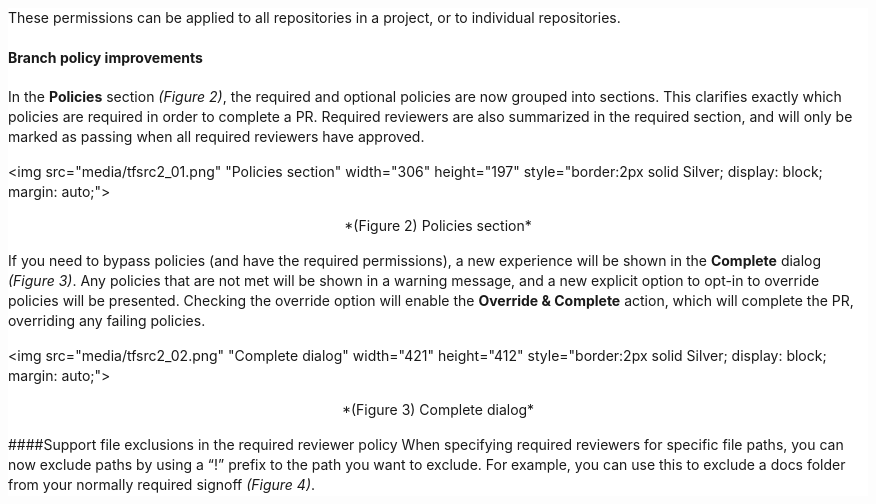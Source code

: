 These permissions can be applied to all repositories in a project, or to individual repositories.

#### <a id="branchpolicy"> </a> Branch policy improvements
In the __Policies__ section *(Figure 2)*, the required and optional policies are now grouped into sections. This clarifies exactly which policies are required in order to complete a PR. Required reviewers are also summarized in the required section, and will only be marked as passing when all required reviewers have approved.

<img src="media/tfsrc2_01.png" "Policies section" width="306" height="197" style="border:2px solid Silver; display: block; margin: auto;">
<center>*(Figure 2) Policies section*</center>

If you need to bypass policies (and have the required permissions), a new experience will be shown in the __Complete__ dialog *(Figure 3)*. Any policies that are not met will be shown in a warning message, and a new explicit option to opt-in to override policies will be presented. Checking the override option will enable the __Override & Complete__ action, which will complete the PR, overriding any failing policies.

<img src="media/tfsrc2_02.png" "Complete dialog" width="421" height="412" style="border:2px solid Silver; display: block; margin: auto;">
<center>*(Figure 3) Complete dialog*</center>

####Support file exclusions in the required reviewer policy
When specifying required reviewers for specific file paths, you can now exclude paths by using a “!” prefix to the path you want to exclude. For example, you can use this to exclude a docs folder from your normally required signoff *(Figure 4)*.
